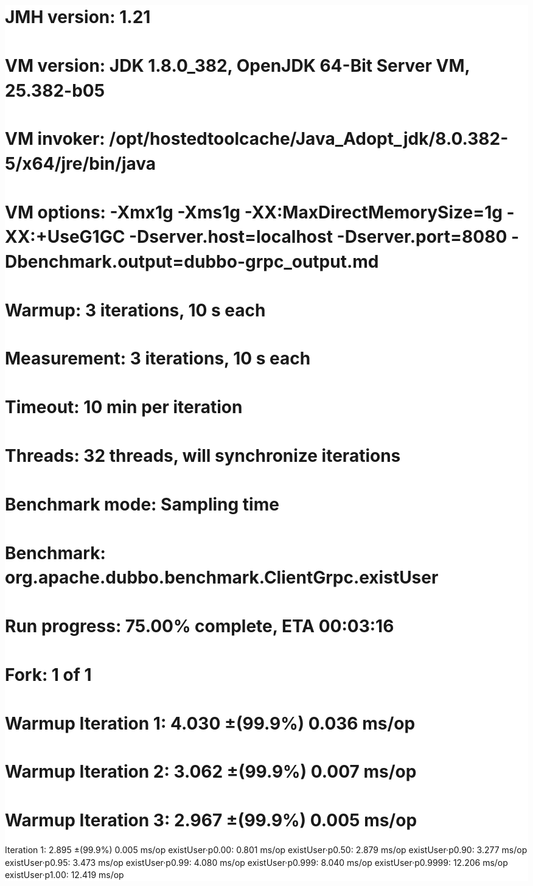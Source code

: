 
# JMH version: 1.21
# VM version: JDK 1.8.0_382, OpenJDK 64-Bit Server VM, 25.382-b05
# VM invoker: /opt/hostedtoolcache/Java_Adopt_jdk/8.0.382-5/x64/jre/bin/java
# VM options: -Xmx1g -Xms1g -XX:MaxDirectMemorySize=1g -XX:+UseG1GC -Dserver.host=localhost -Dserver.port=8080 -Dbenchmark.output=dubbo-grpc_output.md
# Warmup: 3 iterations, 10 s each
# Measurement: 3 iterations, 10 s each
# Timeout: 10 min per iteration
# Threads: 32 threads, will synchronize iterations
# Benchmark mode: Sampling time
# Benchmark: org.apache.dubbo.benchmark.ClientGrpc.existUser

# Run progress: 75.00% complete, ETA 00:03:16
# Fork: 1 of 1
# Warmup Iteration   1: 4.030 ±(99.9%) 0.036 ms/op
# Warmup Iteration   2: 3.062 ±(99.9%) 0.007 ms/op
# Warmup Iteration   3: 2.967 ±(99.9%) 0.005 ms/op
Iteration   1: 2.895 ±(99.9%) 0.005 ms/op
                 existUser·p0.00:   0.801 ms/op
                 existUser·p0.50:   2.879 ms/op
                 existUser·p0.90:   3.277 ms/op
                 existUser·p0.95:   3.473 ms/op
                 existUser·p0.99:   4.080 ms/op
                 existUser·p0.999:  8.040 ms/op
                 existUser·p0.9999: 12.206 ms/op
                 existUser·p1.00:   12.419 ms/op
